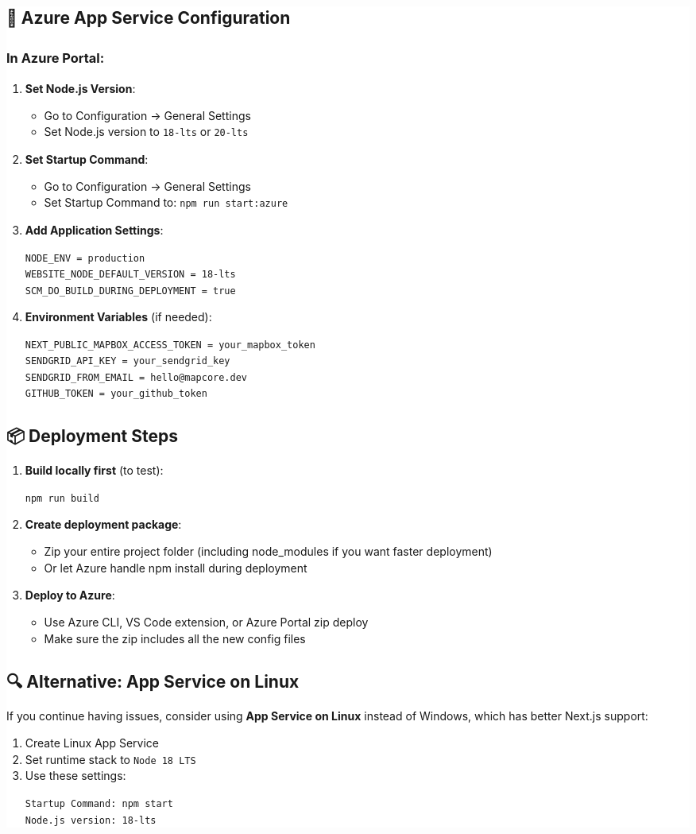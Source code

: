 ## 🚀 Azure App Service Configuration

### In Azure Portal:

1. **Set Node.js Version**:
   - Go to Configuration → General Settings
   - Set Node.js version to `18-lts` or `20-lts`

2. **Set Startup Command**:
   - Go to Configuration → General Settings
   - Set Startup Command to: `npm run start:azure`

3. **Add Application Settings**:
   ```
   NODE_ENV = production
   WEBSITE_NODE_DEFAULT_VERSION = 18-lts
   SCM_DO_BUILD_DURING_DEPLOYMENT = true
   ```

4. **Environment Variables** (if needed):
   ```
   NEXT_PUBLIC_MAPBOX_ACCESS_TOKEN = your_mapbox_token
   SENDGRID_API_KEY = your_sendgrid_key
   SENDGRID_FROM_EMAIL = hello@mapcore.dev
   GITHUB_TOKEN = your_github_token
   ```

## 📦 Deployment Steps

1. **Build locally first** (to test):
   ```bash
   npm run build
   ```

2. **Create deployment package**:
   - Zip your entire project folder (including node_modules if you want faster deployment)
   - Or let Azure handle npm install during deployment

3. **Deploy to Azure**:
   - Use Azure CLI, VS Code extension, or Azure Portal zip deploy
   - Make sure the zip includes all the new config files

## 🔍 Alternative: App Service on Linux

If you continue having issues, consider using **App Service on Linux** instead of Windows, which has better Next.js support:

1. Create Linux App Service
2. Set runtime stack to `Node 18 LTS`
3. Use these settings:
   ```
   Startup Command: npm start
   Node.js version: 18-lts
   ```
